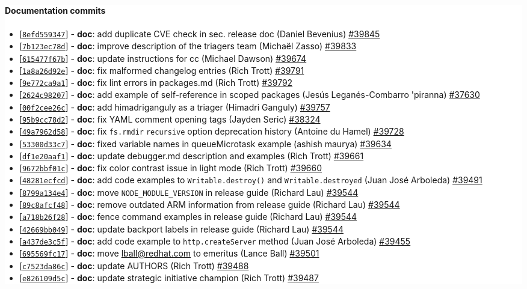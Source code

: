 #### Documentation commits

* \[[`8efd559347`](https://github.com/nodejs/node/commit/8efd559347)] - **doc**: add duplicate CVE check in sec. release doc (Daniel Bevenius) [#39845](https://github.com/nodejs/node/pull/39845)
* \[[`7b123ec78d`](https://github.com/nodejs/node/commit/7b123ec78d)] - **doc**: improve description of the triagers team (Michaël Zasso) [#39833](https://github.com/nodejs/node/pull/39833)
* \[[`615477f67b`](https://github.com/nodejs/node/commit/615477f67b)] - **doc**: update instructions for cc (Michael Dawson) [#39674](https://github.com/nodejs/node/pull/39674)
* \[[`1a8a26d92e`](https://github.com/nodejs/node/commit/1a8a26d92e)] - **doc**: fix malformed changelog entries (Rich Trott) [#39791](https://github.com/nodejs/node/pull/39791)
* \[[`9e772ca9a1`](https://github.com/nodejs/node/commit/9e772ca9a1)] - **doc**: fix lint errors in packages.md (Rich Trott) [#39792](https://github.com/nodejs/node/pull/39792)
* \[[`2624c98207`](https://github.com/nodejs/node/commit/2624c98207)] - **doc**: add example of self-reference in scoped packages (Jesús Leganés-Combarro 'piranna) [#37630](https://github.com/nodejs/node/pull/37630)
* \[[`00f2cee26c`](https://github.com/nodejs/node/commit/00f2cee26c)] - **doc**: add himadriganguly as a triager (Himadri Ganguly) [#39757](https://github.com/nodejs/node/pull/39757)
* \[[`95b9cc78d2`](https://github.com/nodejs/node/commit/95b9cc78d2)] - **doc**: fix YAML comment opening tags (Jayden Seric) [#38324](https://github.com/nodejs/node/pull/38324)
* \[[`49a7962d58`](https://github.com/nodejs/node/commit/49a7962d58)] - **doc**: fix `fs.rmdir` `recursive` option deprecation history (Antoine du Hamel) [#39728](https://github.com/nodejs/node/pull/39728)
* \[[`53300d33c7`](https://github.com/nodejs/node/commit/53300d33c7)] - **doc**: fixed variable names in queueMicrotask example (ashish maurya) [#39634](https://github.com/nodejs/node/pull/39634)
* \[[`df1e20aaf1`](https://github.com/nodejs/node/commit/df1e20aaf1)] - **doc**: update debugger.md description and examples (Rich Trott) [#39661](https://github.com/nodejs/node/pull/39661)
* \[[`9672bbf01c`](https://github.com/nodejs/node/commit/9672bbf01c)] - **doc**: fix color contrast issue in light mode (Rich Trott) [#39660](https://github.com/nodejs/node/pull/39660)
* \[[`48281ecfcd`](https://github.com/nodejs/node/commit/48281ecfcd)] - **doc**: add code examples to `Writable.destroy()` and `Writable.destroyed` (Juan José Arboleda) [#39491](https://github.com/nodejs/node/pull/39491)
* \[[`8799a134e4`](https://github.com/nodejs/node/commit/8799a134e4)] - **doc**: move `NODE_MODULE_VERSION` in release guide (Richard Lau) [#39544](https://github.com/nodejs/node/pull/39544)
* \[[`89c8afcf48`](https://github.com/nodejs/node/commit/89c8afcf48)] - **doc**: remove outdated ARM information from release guide (Richard Lau) [#39544](https://github.com/nodejs/node/pull/39544)
* \[[`a718b26f28`](https://github.com/nodejs/node/commit/a718b26f28)] - **doc**: fence command examples in release guide (Richard Lau) [#39544](https://github.com/nodejs/node/pull/39544)
* \[[`42669bb049`](https://github.com/nodejs/node/commit/42669bb049)] - **doc**: update backport labels in release guide (Richard Lau) [#39544](https://github.com/nodejs/node/pull/39544)
* \[[`a437de3c5f`](https://github.com/nodejs/node/commit/a437de3c5f)] - **doc**: add code example to `http.createServer` method (Juan José Arboleda) [#39455](https://github.com/nodejs/node/pull/39455)
* \[[`695569fc17`](https://github.com/nodejs/node/commit/695569fc17)] - **doc**: move <lball@redhat.com> to emeritus (Lance Ball) [#39501](https://github.com/nodejs/node/pull/39501)
* \[[`c7523da86c`](https://github.com/nodejs/node/commit/c7523da86c)] - **doc**: update AUTHORS (Rich Trott) [#39488](https://github.com/nodejs/node/pull/39488)
* \[[`e826109d5c`](https://github.com/nodejs/node/commit/e826109d5c)] - **doc**: update strategic initiative champion (Rich Trott) [#39487](https://github.com/nodejs/node/pull/39487)
